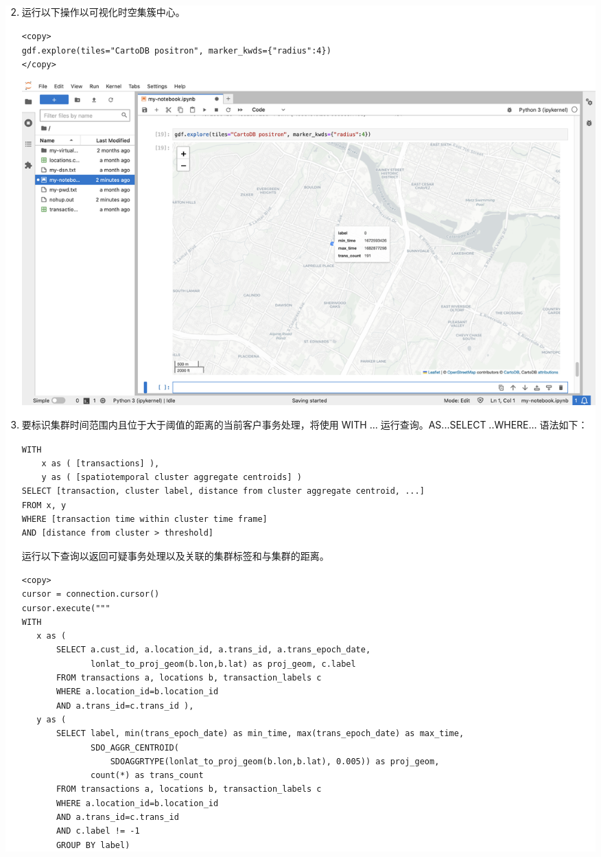 2.  运行以下操作以可视化时空集簇中心。
    
        <copy>
        gdf.explore(tiles="CartoDB positron", marker_kwds={"radius":4})
        </copy>
        
    
    ![检测异常](images/detect-anomalies-14.png)
    
3.  要标识集群时间范围内且位于大于阈值的距离的当前客户事务处理，将使用 WITH ... 运行查询。AS...SELECT ..WHERE... 语法如下：
    
        WITH
            x as ( [transactions] ),
            y as ( [spatiotemporal cluster aggregate centroids] )
        SELECT [transaction, cluster label, distance from cluster aggregate centroid, ...]
        FROM x, y
        WHERE [transaction time within cluster time frame]
        AND [distance from cluster > threshold]
        
    
    运行以下查询以返回可疑事务处理以及关联的集群标签和与集群的距离。
    
        <copy>
        cursor = connection.cursor()
        cursor.execute("""
        WITH
           x as (
               SELECT a.cust_id, a.location_id, a.trans_id, a.trans_epoch_date,
                      lonlat_to_proj_geom(b.lon,b.lat) as proj_geom, c.label
               FROM transactions a, locations b, transaction_labels c
               WHERE a.location_id=b.location_id
               AND a.trans_id=c.trans_id ),
           y as (
               SELECT label, min(trans_epoch_date) as min_time, max(trans_epoch_date) as max_time,
                      SDO_AGGR_CENTROID(
                          SDOAGGRTYPE(lonlat_to_proj_geom(b.lon,b.lat), 0.005)) as proj_geom,
                      count(*) as trans_count
               FROM transactions a, locations b, transaction_labels c
               WHERE a.location_id=b.location_id
               AND a.trans_id=c.trans_id
               AND c.label != -1
               GROUP BY label)
